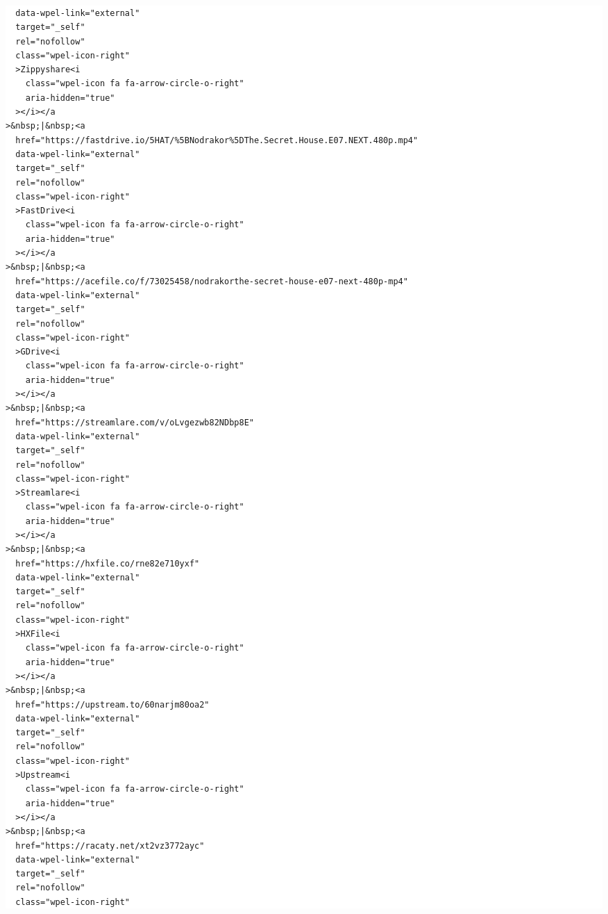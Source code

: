       data-wpel-link="external"
      target="_self"
      rel="nofollow"
      class="wpel-icon-right"
      >Zippyshare<i
        class="wpel-icon fa fa-arrow-circle-o-right"
        aria-hidden="true"
      ></i></a
    >&nbsp;|&nbsp;<a
      href="https://fastdrive.io/5HAT/%5BNodrakor%5DThe.Secret.House.E07.NEXT.480p.mp4"
      data-wpel-link="external"
      target="_self"
      rel="nofollow"
      class="wpel-icon-right"
      >FastDrive<i
        class="wpel-icon fa fa-arrow-circle-o-right"
        aria-hidden="true"
      ></i></a
    >&nbsp;|&nbsp;<a
      href="https://acefile.co/f/73025458/nodrakorthe-secret-house-e07-next-480p-mp4"
      data-wpel-link="external"
      target="_self"
      rel="nofollow"
      class="wpel-icon-right"
      >GDrive<i
        class="wpel-icon fa fa-arrow-circle-o-right"
        aria-hidden="true"
      ></i></a
    >&nbsp;|&nbsp;<a
      href="https://streamlare.com/v/oLvgezwb82NDbp8E"
      data-wpel-link="external"
      target="_self"
      rel="nofollow"
      class="wpel-icon-right"
      >Streamlare<i
        class="wpel-icon fa fa-arrow-circle-o-right"
        aria-hidden="true"
      ></i></a
    >&nbsp;|&nbsp;<a
      href="https://hxfile.co/rne82e710yxf"
      data-wpel-link="external"
      target="_self"
      rel="nofollow"
      class="wpel-icon-right"
      >HXFile<i
        class="wpel-icon fa fa-arrow-circle-o-right"
        aria-hidden="true"
      ></i></a
    >&nbsp;|&nbsp;<a
      href="https://upstream.to/60narjm80oa2"
      data-wpel-link="external"
      target="_self"
      rel="nofollow"
      class="wpel-icon-right"
      >Upstream<i
        class="wpel-icon fa fa-arrow-circle-o-right"
        aria-hidden="true"
      ></i></a
    >&nbsp;|&nbsp;<a
      href="https://racaty.net/xt2vz3772ayc"
      data-wpel-link="external"
      target="_self"
      rel="nofollow"
      class="wpel-icon-right"